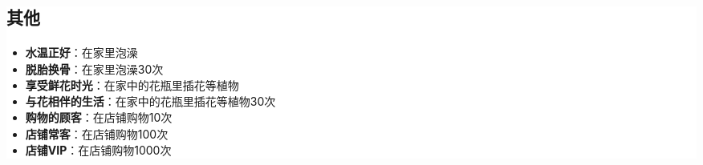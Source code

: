 ## 其他

- **水温正好**：在家里泡澡
- **脱胎换骨**：在家里泡澡30次
- **享受鲜花时光**：在家中的花瓶里插花等植物
- **与花相伴的生活**：在家中的花瓶里插花等植物30次
- **购物的顾客**：在店铺购物10次
- **店铺常客**：在店铺购物100次
- **店铺VIP**：在店铺购物1000次
